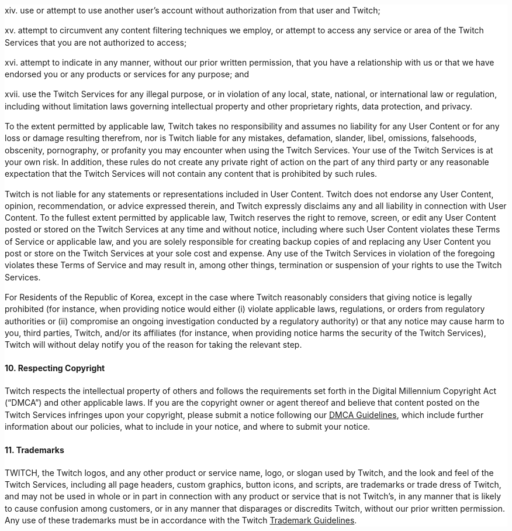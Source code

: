 xiv. use or attempt to use another user’s account without authorization from that user and Twitch;

xv. attempt to circumvent any content filtering techniques we employ, or attempt to access any service or area of the Twitch Services that you are not authorized to access;

xvi. attempt to indicate in any manner, without our prior written permission, that you have a relationship with us or that we have endorsed you or any products or services for any purpose; and

xvii. use the Twitch Services for any illegal purpose, or in violation of any local, state, national, or international law or regulation, including without limitation laws governing intellectual property and other proprietary rights, data protection, and privacy.

To the extent permitted by applicable law, Twitch takes no responsibility and assumes no liability for any User Content or for any loss or damage resulting therefrom, nor is Twitch liable for any mistakes, defamation, slander, libel, omissions, falsehoods, obscenity, pornography, or profanity you may encounter when using the Twitch Services. Your use of the Twitch Services is at your own risk. In addition, these rules do not create any private right of action on the part of any third party or any reasonable expectation that the Twitch Services will not contain any content that is prohibited by such rules.

Twitch is not liable for any statements or representations included in User Content. Twitch does not endorse any User Content, opinion, recommendation, or advice expressed therein, and Twitch expressly disclaims any and all liability in connection with User Content. To the fullest extent permitted by applicable law, Twitch reserves the right to remove, screen, or edit any User Content posted or stored on the Twitch Services at any time and without notice, including where such User Content violates these Terms of Service or applicable law, and you are solely responsible for creating backup copies of and replacing any User Content you post or store on the Twitch Services at your sole cost and expense. Any use of the Twitch Services in violation of the foregoing violates these Terms of Service and may result in, among other things, termination or suspension of your rights to use the Twitch Services.

For Residents of the Republic of Korea, except in the case where Twitch reasonably considers that giving notice is legally prohibited (for instance, when providing notice would either (i) violate applicable laws, regulations, or orders from regulatory authorities or (ii) compromise an ongoing investigation conducted by a regulatory authority) or that any notice may cause harm to you, third parties, Twitch, and/or its affiliates (for instance, when providing notice harms the security of the Twitch Services), Twitch will without delay notify you of the reason for taking the relevant step.

#### 10\. Respecting Copyright

Twitch respects the intellectual property of others and follows the requirements set forth in the Digital Millennium Copyright Act (“DMCA”) and other applicable laws. If you are the copyright owner or agent thereof and believe that content posted on the Twitch Services infringes upon your copyright, please submit a notice following our [DMCA Guidelines](https://www.twitch.tv/p/legal/dmca-guidelines), which include further information about our policies, what to include in your notice, and where to submit your notice.

#### 11\. Trademarks

TWITCH, the Twitch logos, and any other product or service name, logo, or slogan used by Twitch, and the look and feel of the Twitch Services, including all page headers, custom graphics, button icons, and scripts, are trademarks or trade dress of Twitch, and may not be used in whole or in part in connection with any product or service that is not Twitch’s, in any manner that is likely to cause confusion among customers, or in any manner that disparages or discredits Twitch, without our prior written permission. Any use of these trademarks must be in accordance with the Twitch [Trademark Guidelines](https://www.twitch.tv/p/legal/trademark/).
